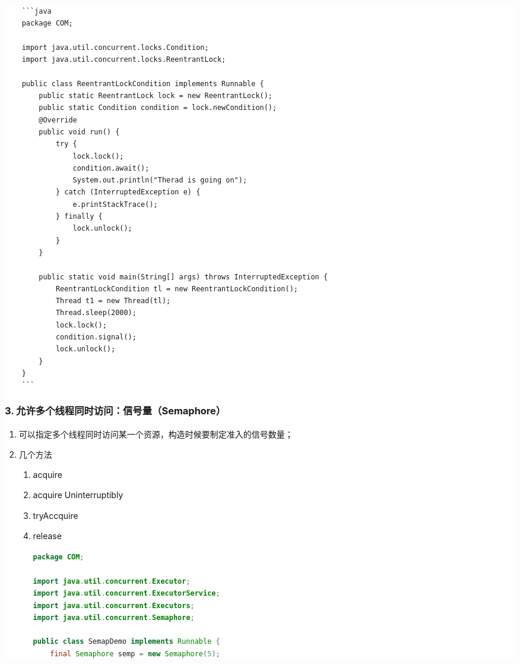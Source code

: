         ```java
        package COM;
        
        import java.util.concurrent.locks.Condition;
        import java.util.concurrent.locks.ReentrantLock;
        
        public class ReentrantLockCondition implements Runnable {
            public static ReentrantLock lock = new ReentrantLock();
            public static Condition condition = lock.newCondition();
            @Override
            public void run() {
                try {
                    lock.lock();
                    condition.await();
                    System.out.println("Therad is going on");
                } catch (InterruptedException e) {
                    e.printStackTrace();
                } finally {
                    lock.unlock();
                }
            }
        
            public static void main(String[] args) throws InterruptedException {
                ReentrantLockCondition tl = new ReentrantLockCondition();
                Thread t1 = new Thread(tl);
                Thread.sleep(2000);
                lock.lock();
                condition.signal();
                lock.unlock();
            }
        }
        ```

### 3. 允许多个线程同时访问：信号量（Semaphore）

1. 可以指定多个线程同时访问某一个资源，构造时候要制定准入的信号数量；

2. 几个方法

    1. acquire

    2. acquire Uninterruptibly

    3. tryAccquire

    4. release

        ```java
        package COM;
        
        import java.util.concurrent.Executor;
        import java.util.concurrent.ExecutorService;
        import java.util.concurrent.Executors;
        import java.util.concurrent.Semaphore;
        
        public class SemapDemo implements Runnable {
            final Semaphore semp = new Semaphore(5);
        